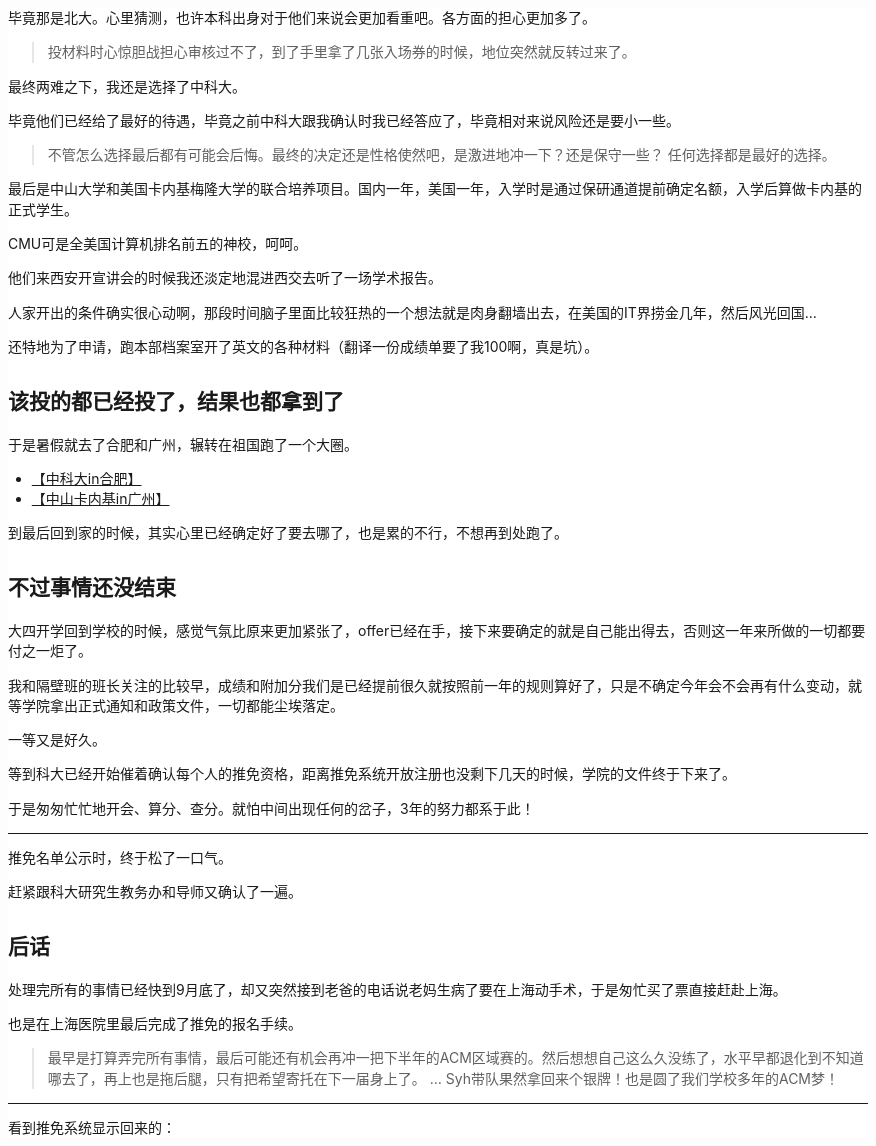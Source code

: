 毕竟那是北大。心里猜测，也许本科出身对于他们来说会更加看重吧。各方面的担心更加多了。

> 投材料时心惊胆战担心审核过不了，到了手里拿了几张入场券的时候，地位突然就反转过来了。

最终两难之下，我还是选择了中科大。

毕竟他们已经给了最好的待遇，毕竟之前中科大跟我确认时我已经答应了，毕竟相对来说风险还是要小一些。

> 不管怎么选择最后都有可能会后悔。最终的决定还是性格使然吧，是激进地冲一下？还是保守一些？
任何选择都是最好的选择。

最后是中山大学和美国卡内基梅隆大学的联合培养项目。国内一年，美国一年，入学时是通过保研通道提前确定名额，入学后算做卡内基的正式学生。

CMU可是全美国计算机排名前五的神校，呵呵。

他们来西安开宣讲会的时候我还淡定地混进西交去听了一场学术报告。

人家开出的条件确实很心动啊，那段时间脑子里面比较狂热的一个想法就是肉身翻墙出去，在美国的IT界捞金几年，然后风光回国…

还特地为了申请，跑本部档案室开了英文的各种材料（翻译一份成绩单要了我100啊，真是坑）。

## 该投的都已经投了，结果也都拿到了
于是暑假就去了合肥和广州，辗转在祖国跑了一个大圈。

- [【中科大in合肥】](http://jcf94.com/2015/07/22/2015-07-22-ustc/)
- [【中山卡内基in广州】](http://jcf94.com/2015/07/27/2015-07-27-sysucmu/)

到最后回到家的时候，其实心里已经确定好了要去哪了，也是累的不行，不想再到处跑了。

## 不过事情还没结束
大四开学回到学校的时候，感觉气氛比原来更加紧张了，offer已经在手，接下来要确定的就是自己能出得去，否则这一年来所做的一切都要付之一炬了。

我和隔壁班的班长关注的比较早，成绩和附加分我们是已经提前很久就按照前一年的规则算好了，只是不确定今年会不会再有什么变动，就等学院拿出正式通知和政策文件，一切都能尘埃落定。

一等又是好久。

等到科大已经开始催着确认每个人的推免资格，距离推免系统开放注册也没剩下几天的时候，学院的文件终于下来了。

于是匆匆忙忙地开会、算分、查分。就怕中间出现任何的岔子，3年的努力都系于此！

---

推免名单公示时，终于松了一口气。

赶紧跟科大研究生教务办和导师又确认了一遍。

## 后话
处理完所有的事情已经快到9月底了，却又突然接到老爸的电话说老妈生病了要在上海动手术，于是匆忙买了票直接赶赴上海。

也是在上海医院里最后完成了推免的报名手续。

> 最早是打算弄完所有事情，最后可能还有机会再冲一把下半年的ACM区域赛的。然后想想自己这么久没练了，水平早都退化到不知道哪去了，再上也是拖后腿，只有把希望寄托在下一届身上了。
…
Syh带队果然拿回来个银牌！也是圆了我们学校多年的ACM梦！

---

看到推免系统显示回来的：

